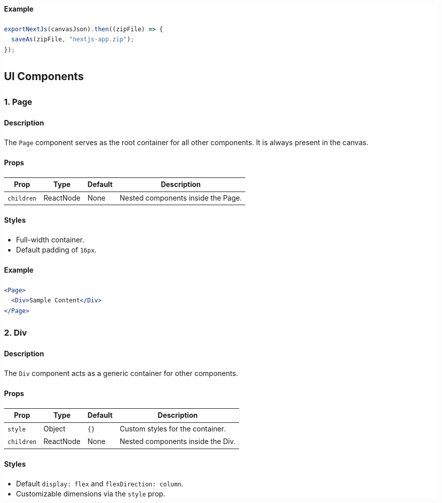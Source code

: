 #### Example

```Javascript
exportNextJs(canvasJson).then((zipFile) => {
  saveAs(zipFile, "nextjs-app.zip");
});
```

UI Components
-------------

### 1\. Page

#### Description

The `Page` component serves as the root container for all other components. It is always present in the canvas.

#### Props

| Prop | Type | Default | Description |
| --- | --- | --- | --- |
| `children` | ReactNode | None | Nested components inside the Page. |

#### Styles

-   Full-width container.
-   Default padding of `16px`.

#### Example

```jsx
<Page>
  <Div>Sample Content</Div>
</Page>
```

### 2\. Div

#### Description

The `Div` component acts as a generic container for other components.

#### Props

| Prop | Type | Default | Description |
| --- | --- | --- | --- |
| `style` | Object | `{}` | Custom styles for the container. |
| `children` | ReactNode | None | Nested components inside the Div. |

#### Styles

-   Default `display: flex` and `flexDirection: column`.
-   Customizable dimensions via the `style` prop.
